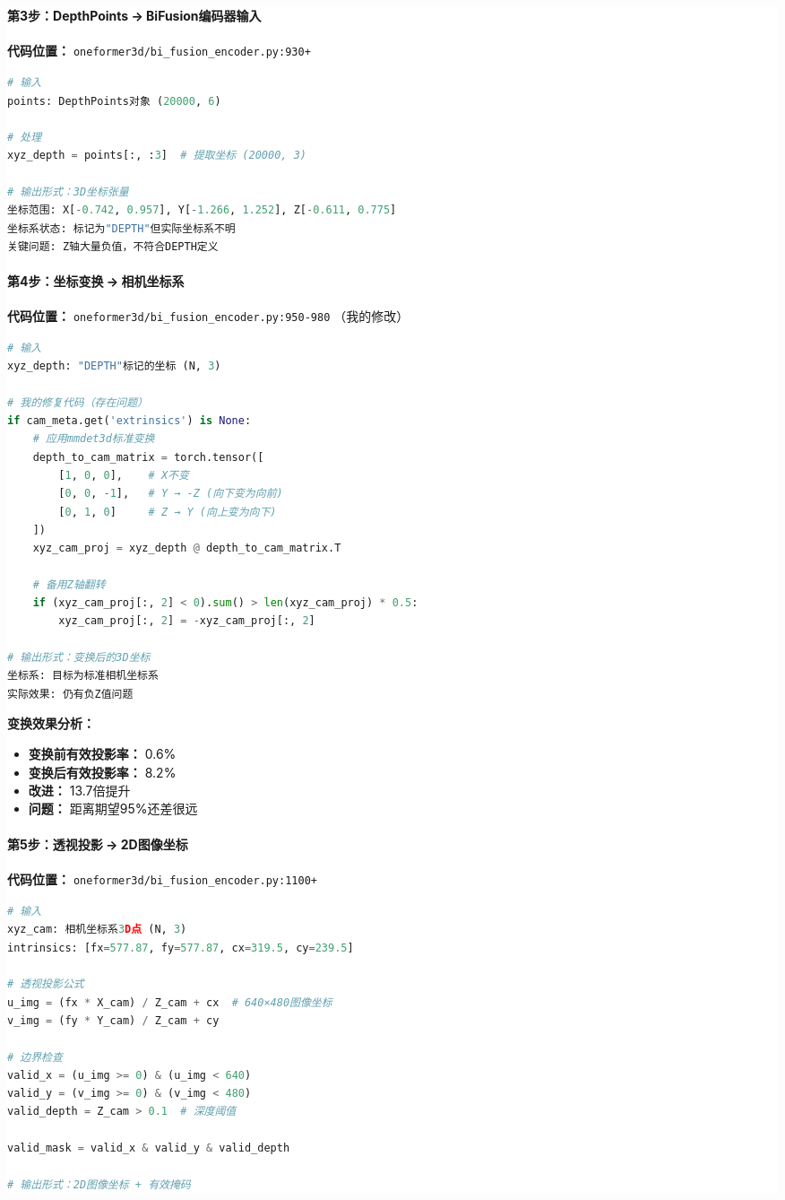 #### 第3步：DepthPoints → BiFusion编码器输入
**代码位置：** `oneformer3d/bi_fusion_encoder.py:930+`
```python
# 输入
points: DepthPoints对象 (20000, 6)

# 处理
xyz_depth = points[:, :3]  # 提取坐标 (20000, 3)

# 输出形式：3D坐标张量
坐标范围: X[-0.742, 0.957], Y[-1.266, 1.252], Z[-0.611, 0.775]
坐标系状态: 标记为"DEPTH"但实际坐标系不明
关键问题: Z轴大量负值，不符合DEPTH定义
```

#### 第4步：坐标变换 → 相机坐标系
**代码位置：** `oneformer3d/bi_fusion_encoder.py:950-980` （我的修改）
```python
# 输入
xyz_depth: "DEPTH"标记的坐标 (N, 3)

# 我的修复代码（存在问题）
if cam_meta.get('extrinsics') is None:
    # 应用mmdet3d标准变换
    depth_to_cam_matrix = torch.tensor([
        [1, 0, 0],    # X不变
        [0, 0, -1],   # Y → -Z (向下变为向前)  
        [0, 1, 0]     # Z → Y (向上变为向下)
    ])
    xyz_cam_proj = xyz_depth @ depth_to_cam_matrix.T
    
    # 备用Z轴翻转
    if (xyz_cam_proj[:, 2] < 0).sum() > len(xyz_cam_proj) * 0.5:
        xyz_cam_proj[:, 2] = -xyz_cam_proj[:, 2]

# 输出形式：变换后的3D坐标
坐标系: 目标为标准相机坐标系
实际效果: 仍有负Z值问题
```

**变换效果分析：**
- **变换前有效投影率：** 0.6%
- **变换后有效投影率：** 8.2%  
- **改进：** 13.7倍提升
- **问题：** 距离期望95%还差很远

#### 第5步：透视投影 → 2D图像坐标
**代码位置：** `oneformer3d/bi_fusion_encoder.py:1100+`
```python
# 输入
xyz_cam: 相机坐标系3D点 (N, 3)
intrinsics: [fx=577.87, fy=577.87, cx=319.5, cy=239.5]

# 透视投影公式
u_img = (fx * X_cam) / Z_cam + cx  # 640×480图像坐标
v_img = (fy * Y_cam) / Z_cam + cy

# 边界检查
valid_x = (u_img >= 0) & (u_img < 640)
valid_y = (v_img >= 0) & (v_img < 480)  
valid_depth = Z_cam > 0.1  # 深度阈值

valid_mask = valid_x & valid_y & valid_depth

# 输出形式：2D图像坐标 + 有效掩码
```